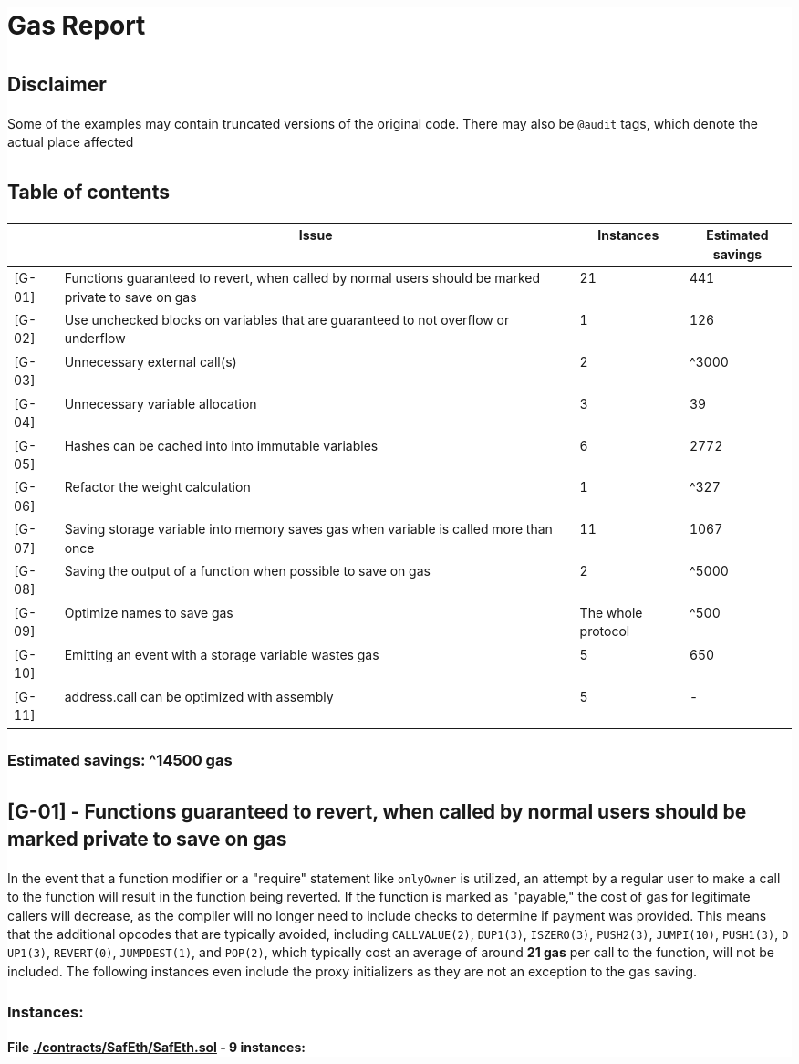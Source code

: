 # Gas Report

## Disclaimer

Some of the examples may contain truncated versions of the original code. There may also be `@audit` tags, which denote the actual place affected

## Table of contents

|  | Issue | Instances | Estimated savings |
| --- | --- | --- | --- |
| [G-01] | Functions guaranteed to revert, when called by normal users should be marked private to save on gas | 21 | 441 |
| [G-02] | Use unchecked blocks on variables that are guaranteed to not overflow or underflow | 1 | 126 |
| [G-03] | Unnecessary external call(s) | 2 | ^3000 |
| [G-04] | Unnecessary variable allocation | 3 | 39 |
| [G-05] | Hashes can be cached into into immutable variables | 6 | 2772 |
| [G-06] | Refactor the weight calculation | 1 | ^327 |
| [G-07] | Saving storage variable into memory saves gas when variable is called more than once | 11 | 1067 |
| [G-08] | Saving the output of a function when possible to save on gas | 2 | ^5000 |
| [G-09] | Optimize names to save gas | The whole protocol | ^500 |
| [G-10] | Emitting an event with a storage variable wastes gas | 5 | 650 |
| [G-11] | address.call can be optimized with assembly | 5 | - |

### **Estimated savings: ^14500 gas**

## [G-01] - Functions guaranteed to revert, when called by normal users should be marked private to save on gas

In the event that a function modifier or a "require" statement like `onlyOwner` is utilized, an attempt by a regular user to make a call to the function will result in the function being reverted. If the function is marked as "payable," the cost of gas for legitimate callers will decrease, as the compiler will no longer need to include checks to determine if payment was provided. This means that the additional opcodes that are typically avoided, including `CALLVALUE(2)`, `DUP1(3)`, `ISZERO(3)`, `PUSH2(3)`, `JUMPI(10)`, `PUSH1(3)`, `DUP1(3)`, `REVERT(0)`, `JUMPDEST(1)`, and `POP(2)`, which typically cost an average of around **21 gas** per call to the function, will not be included. The following instances even include the proxy initializers as they are not an exception to the gas saving.

### **Instances:**

**File** **[./contracts/SafEth/SafEth.sol](https://github.com/code-423n4/2023-03-asymmetry/blob/main/contracts/SafEth/SafEth.sol) - 9 instances:**
